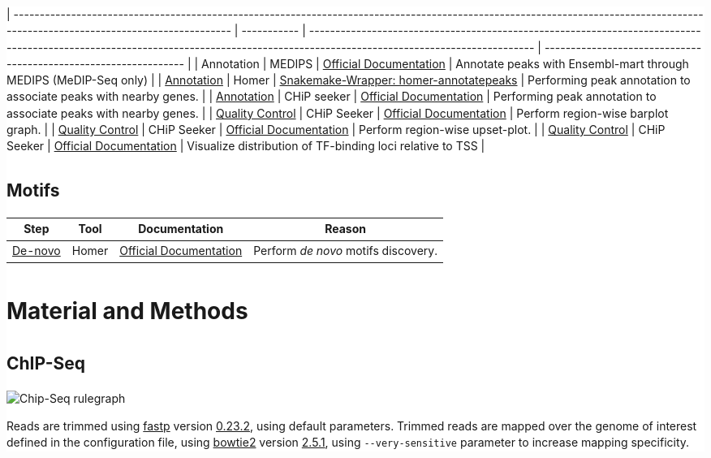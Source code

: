 | ------------------------------------------------------------------------------------------------------------------------------------------------------------------------------- | ----------- | -------------------------------------------------------------------------------------------------------------------------------------------------------------------------------- | ---------------------------------------------------------------- |
| Annotation                                                                                                                                                                      | MEDIPS      | [Official Documentation](https://bioconductor.org/packages/release/bioc/vignettes/MEDIPS/inst/doc/MEDIPS.pdf)                                                                    | Annotate peaks with Ensembl-mart through MEDIPS (MeDIP-Seq only) |
| [Annotation](https://github.com/tdayris/bigr_epicure_pipeline/blob/main/workflow/rules/annotation/homer_annotate_peaks.smk)                                                     | Homer       | [Snakemake-Wrapper: homer-annotatepeaks](https://snakemake-wrappers.readthedocs.io/en/stable/wrappers/homer/annotatePeaks.html)                                                  | Performing peak annotation to associate peaks with nearby genes. |
| [Annotation](https://github.com/tdayris/bigr_epicure_pipeline/blob/main/workflow/rules/annotation/chipseeker_peak_annotate.smk)                                                 | CHiP seeker | [Official Documentation](https://bioconductor.org/packages/release/bioc/vignettes/ChIPseeker/inst/doc/ChIPseeker.html#peak-annotation)                                           | Performing peak annotation to associate peaks with nearby genes. |
| [Quality Control](https://github.com/tdayris/bigr_epicure_pipeline/blob/5d281b42b1c1e4b2fdc09a72c89fc185e81eb449/workflow/rules/annotation/chipseeker_plot_annobar.smk)         | CHiP Seeker | [Official Documentation](https://bioconductor.org/packages/release/bioc/vignettes/ChIPseeker/inst/doc/ChIPseeker.html#visualize-genomic-annotation)                              | Perform region-wise barplot graph.                               |
| [Quality Control](https://github.com/tdayris/bigr_epicure_pipeline/blob/5d281b42b1c1e4b2fdc09a72c89fc185e81eb449/workflow/rules/annotation/chipseeker_plot_upsetvenn.smk)       | CHiP Seeker | [Official Documentation](https://bioconductor.org/packages/release/bioc/vignettes/ChIPseeker/inst/doc/ChIPseeker.html#visualize-genomic-annotation)                              | Perform region-wise upset-plot.                                  |
| [Quality Control](https://github.com/tdayris/bigr_epicure_pipeline/blob/5d281b42b1c1e4b2fdc09a72c89fc185e81eb449/workflow/rules/annotation/chipseeker_plot_distance_to_tss.smk) | CHiP Seeker | [Official Documentation](https://bioconductor.org/packages/release/bioc/vignettes/ChIPseeker/inst/doc/ChIPseeker.html#visualize-distribution-of-tf-binding-loci-relative-to-tss) | Visualize distribution of TF-binding loci relative to TSS        |

## Motifs

| Step                                                                                                                                                        | Tool  | Documentation                                                             | Reason                              |
| ----------------------------------------------------------------------------------------------------------------------------------------------------------- | ----- | ------------------------------------------------------------------------- | ----------------------------------- |
| [De-novo](https://github.com/tdayris/bigr_epicure_pipeline/blob/5d281b42b1c1e4b2fdc09a72c89fc185e81eb449/workflow/rules/motif/homer_find_motifs_genome.smk) | Homer | [Official Documentation](http://homer.ucsd.edu/homer/ngs/peakMotifs.html) | Perform _de novo_ motifs discovery. |

# Material and Methods

## ChIP-Seq

![Chip-Seq rulegraph](docs/rulegraphs/chip-seq.rulegraph.png)

Reads are trimmed using [fastp](https://github.com/OpenGene/fastp) version [0.23.2](https://snakemake-wrappers.readthedocs.io/en/v2.6.0/wrappers/fastp.html#software-dependencies), using default parameters. Trimmed reads are mapped over the genome of interest defined in the configuration file, using [bowtie2](http://bowtie-bio.sourceforge.net/bowtie2/manual.shtml) version [2.5.1](https://snakemake-wrappers.readthedocs.io/en/v2.6.0/wrappers/bowtie2/align.html#software-dependencies), using `--very-sensitive` parameter to increase mapping specificity.
